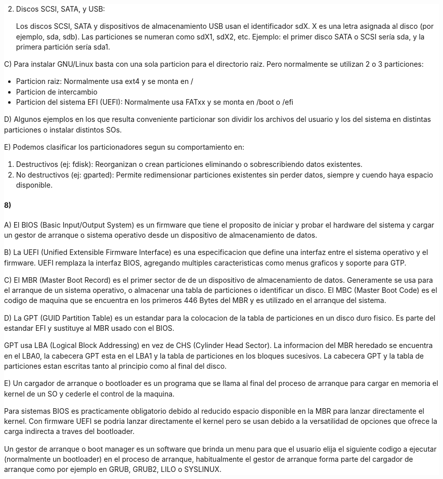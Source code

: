 2. Discos SCSI, SATA, y USB:

    Los discos SCSI, SATA y dispositivos de almacenamiento USB usan el identificador sdX.
    X es una letra asignada al disco (por ejemplo, sda, sdb).
    Las particiones se numeran como sdX1, sdX2, etc.
    Ejemplo: el primer disco SATA o SCSI sería sda, y la primera partición sería sda1.

C) Para instalar GNU/Linux basta con una sola particion para el directorio raiz. Pero normalmente se utilizan 2 o 3 particiones:
- Particion raiz: Normalmente usa ext4 y se monta en /
- Particion de intercambio
- Particion del sistema EFI (UEFI): Normalmente usa FATxx y se monta en /boot o /efi

D) Algunos ejemplos en los que resulta conveniente particionar son dividir los archivos del usuario y los del sistema en distintas particiones o instalar distintos SOs.

E) Podemos clasificar los particionadores segun su comportamiento en:
1. Destructivos (ej: fdisk): Reorganizan o crean particiones eliminando o sobrescribiendo datos existentes.
2. No destructivos (ej: gparted): Permite redimensionar particiones existentes sin perder datos, siempre y cuendo haya espacio disponible.

#### 8)
A) El BIOS (Basic Input/Output System) es un firmware que tiene el proposito de iniciar y probar el hardware del sistema y cargar un gestor de arranque o sistema operativo desde un dispositivo de almacenamiento de datos.

B) La UEFI (Unified Extensible Firmware Interface) es una especificacion que define una interfaz entre el sistema operativo y el firmware. UEFI remplaza la interfaz BIOS, agregando multiples caracteristicas como menus graficos y soporte para GTP.

C) El MBR (Master Boot Record) es el primer sector de de un dispositivo de almacenamiento de datos. Generamente se usa para el arranque de un sistema operativo, o almacenar una tabla de particiones o identificar un disco.
El MBC (Master Boot Code) es el codigo de maquina que se encuentra en los primeros 446 Bytes del MBR y es utilizado en el arranque del sistema.

D) La GPT (GUID Partition Table) es un estandar para la colocacion de la tabla de particiones en un disco duro fisico. Es parte del estandar EFI y sustituye al MBR usado con el BIOS.

GPT usa LBA (Logical Block Addressing) en vez de CHS (Cylinder Head Sector). La informacion del MBR heredado se encuentra en el LBA0, la cabecera GPT esta en el LBA1 y la tabla de particiones en los bloques sucesivos. La cabecera GPT y la tabla de particiones estan escritas tanto al principio como al final del disco.

E) Un cargador de arranque o bootloader es un programa que se llama al final del proceso de arranque para cargar en memoria el kernel de un SO y cederle el control de la maquina.

Para sistemas BIOS es practicamente obligatorio debido al reducido espacio disponible en la MBR para lanzar directamente el kernel. Con firmware UEFI se podria lanzar directamente el kernel pero se usan debido a la versatilidad de opciones que ofrece la carga indirecta a traves del bootloader.

Un gestor de arranque o boot manager es un software que brinda un menu para que el usuario elija el siguiente codigo a ejecutar (normalmente un bootloader) en el proceso de arranque, habitualmente el gestor de arranque forma parte del cargador de arranque como por ejemplo en GRUB, GRUB2, LILO o SYSLINUX.
